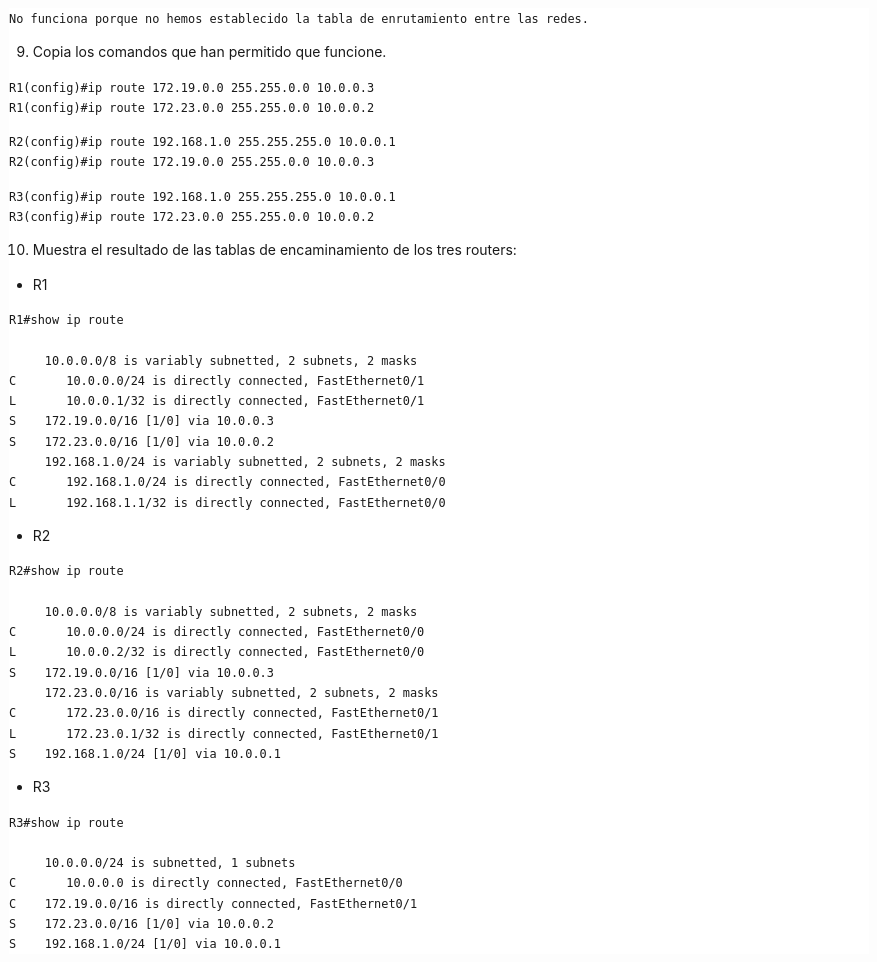 ```
No funciona porque no hemos establecido la tabla de enrutamiento entre las redes.
```

9. Copia los comandos que han permitido que funcione.

```
R1(config)#ip route 172.19.0.0 255.255.0.0 10.0.0.3
R1(config)#ip route 172.23.0.0 255.255.0.0 10.0.0.2
```
```
R2(config)#ip route 192.168.1.0 255.255.255.0 10.0.0.1
R2(config)#ip route 172.19.0.0 255.255.0.0 10.0.0.3
```
```
R3(config)#ip route 192.168.1.0 255.255.255.0 10.0.0.1
R3(config)#ip route 172.23.0.0 255.255.0.0 10.0.0.2
```
10. Muestra el resultado de las tablas de encaminamiento de los tres routers:

+ R1

```
R1#show ip route 

     10.0.0.0/8 is variably subnetted, 2 subnets, 2 masks
C       10.0.0.0/24 is directly connected, FastEthernet0/1
L       10.0.0.1/32 is directly connected, FastEthernet0/1
S    172.19.0.0/16 [1/0] via 10.0.0.3
S    172.23.0.0/16 [1/0] via 10.0.0.2
     192.168.1.0/24 is variably subnetted, 2 subnets, 2 masks
C       192.168.1.0/24 is directly connected, FastEthernet0/0
L       192.168.1.1/32 is directly connected, FastEthernet0/0
```

+ R2

```
R2#show ip route 

     10.0.0.0/8 is variably subnetted, 2 subnets, 2 masks
C       10.0.0.0/24 is directly connected, FastEthernet0/0
L       10.0.0.2/32 is directly connected, FastEthernet0/0
S    172.19.0.0/16 [1/0] via 10.0.0.3
     172.23.0.0/16 is variably subnetted, 2 subnets, 2 masks
C       172.23.0.0/16 is directly connected, FastEthernet0/1
L       172.23.0.1/32 is directly connected, FastEthernet0/1
S    192.168.1.0/24 [1/0] via 10.0.0.1
```

+ R3

```
R3#show ip route

     10.0.0.0/24 is subnetted, 1 subnets
C       10.0.0.0 is directly connected, FastEthernet0/0
C    172.19.0.0/16 is directly connected, FastEthernet0/1
S    172.23.0.0/16 [1/0] via 10.0.0.2
S    192.168.1.0/24 [1/0] via 10.0.0.1
```